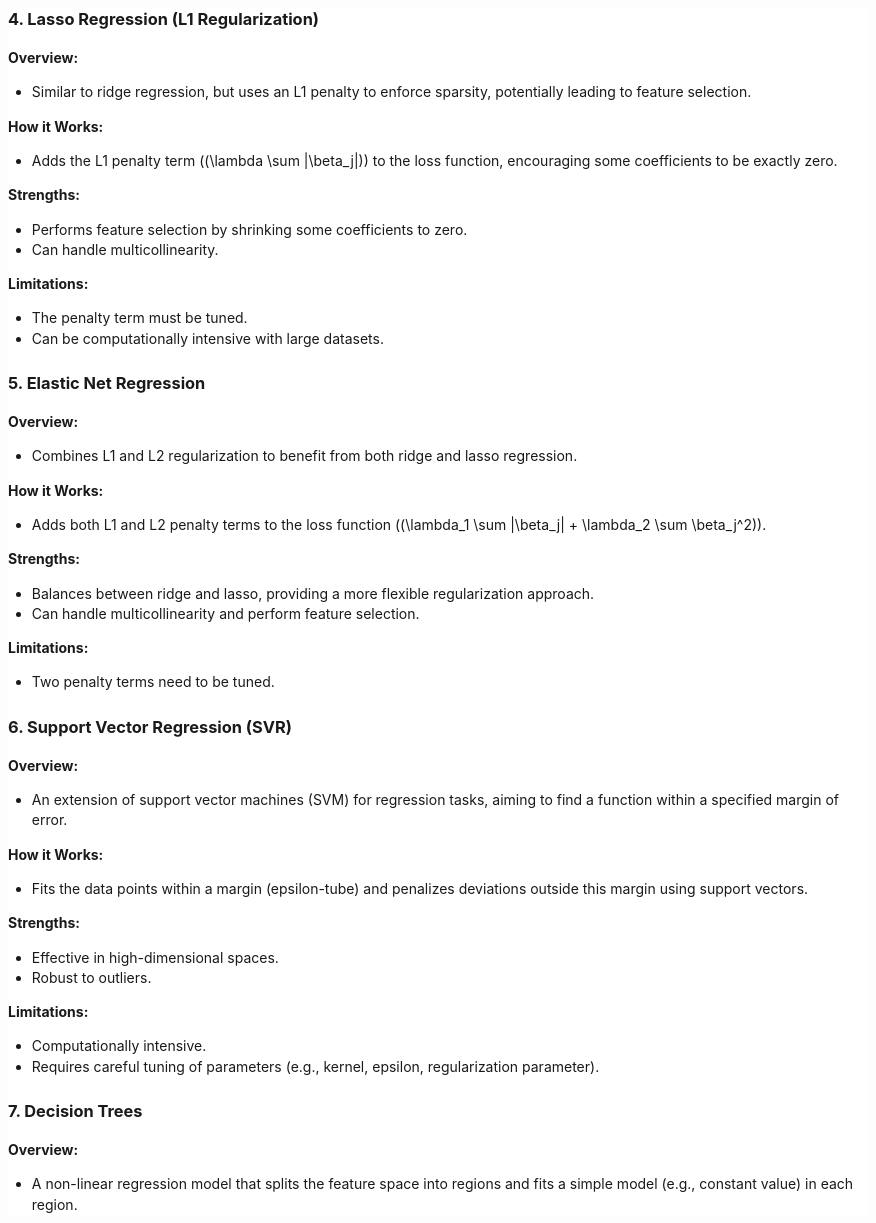 ### 4. Lasso Regression (L1 Regularization)  
  
**Overview:**  
- Similar to ridge regression, but uses an L1 penalty to enforce sparsity, potentially leading to feature selection.  
  
**How it Works:**  
- Adds the L1 penalty term (\(\lambda \sum |\beta_j|\)) to the loss function, encouraging some coefficients to be exactly zero.  
  
**Strengths:**  
- Performs feature selection by shrinking some coefficients to zero.  
- Can handle multicollinearity.  
  
**Limitations:**  
- The penalty term must be tuned.  
- Can be computationally intensive with large datasets.  
  
### 5. Elastic Net Regression  
  
**Overview:**  
- Combines L1 and L2 regularization to benefit from both ridge and lasso regression.  
  
**How it Works:**  
- Adds both L1 and L2 penalty terms to the loss function (\(\lambda_1 \sum |\beta_j| + \lambda_2 \sum \beta_j^2\)).  
  
**Strengths:**  
- Balances between ridge and lasso, providing a more flexible regularization approach.  
- Can handle multicollinearity and perform feature selection.  
  
**Limitations:**  
- Two penalty terms need to be tuned.  
  
### 6. Support Vector Regression (SVR)  
  
**Overview:**  
- An extension of support vector machines (SVM) for regression tasks, aiming to find a function within a specified margin of error.  
  
**How it Works:**  
- Fits the data points within a margin (epsilon-tube) and penalizes deviations outside this margin using support vectors.  
  
**Strengths:**  
- Effective in high-dimensional spaces.  
- Robust to outliers.  
  
**Limitations:**  
- Computationally intensive.  
- Requires careful tuning of parameters (e.g., kernel, epsilon, regularization parameter).  
  
### 7. Decision Trees  
  
**Overview:**  
- A non-linear regression model that splits the feature space into regions and fits a simple model (e.g., constant value) in each region.  
  